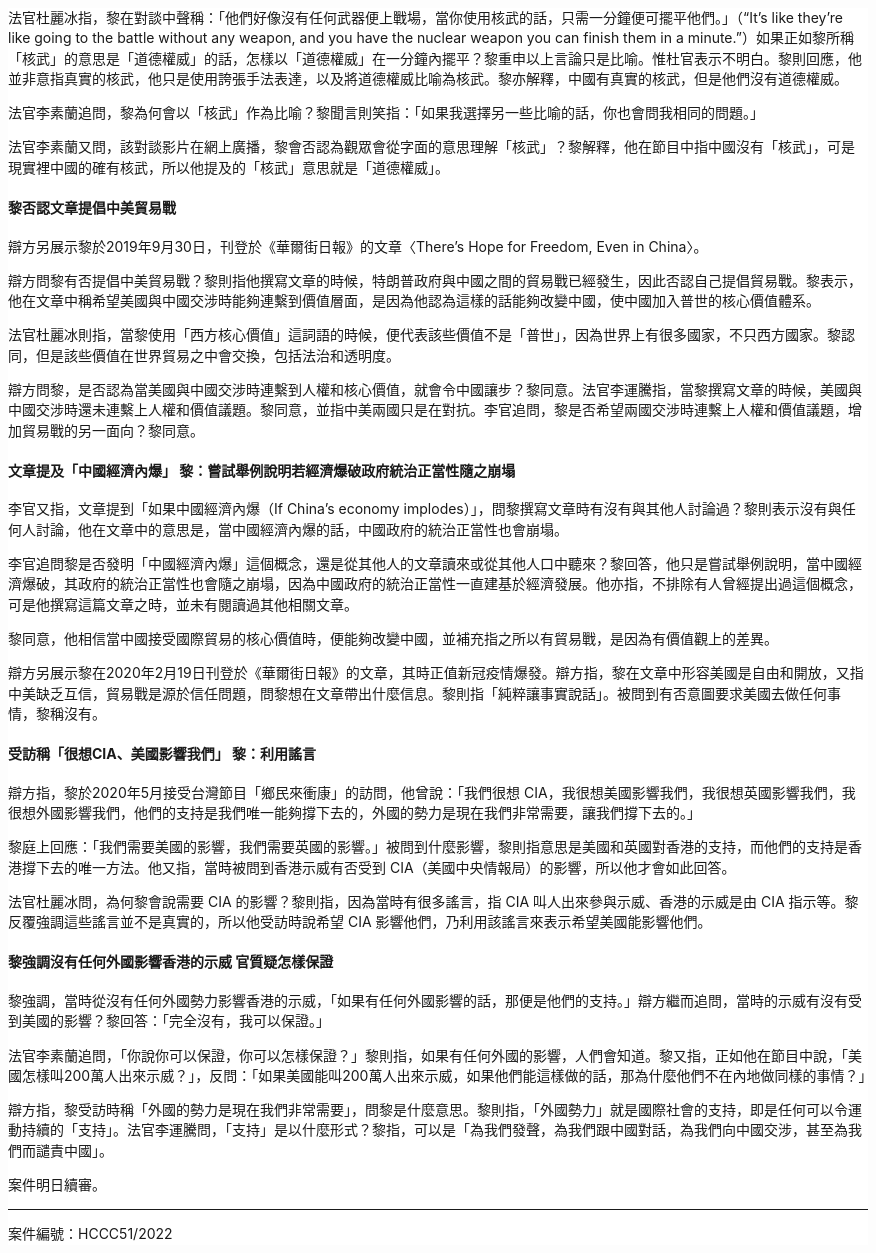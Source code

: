 法官杜麗冰指，黎在對談中聲稱：「他們好像沒有任何武器便上戰場，當你使用核武的話，只需一分鐘便可擺平他們。」（“It’s like they’re like going to the battle without any weapon, and you have the nuclear weapon you can finish them in a minute.”）如果正如黎所稱「核武」的意思是「道德權威」的話，怎樣以「道德權威」在一分鐘內擺平？黎重申以上言論只是比喻。惟杜官表示不明白。黎則回應，他並非意指真實的核武，他只是使用誇張手法表達，以及將道德權威比喻為核武。黎亦解釋，中國有真實的核武，但是他們沒有道德權威。

法官李素蘭追問，黎為何會以「核武」作為比喻？黎聞言則笑指：「如果我選擇另一些比喻的話，你也會問我相同的問題。」

法官李素蘭又問，該對談影片在網上廣播，黎會否認為觀眾會從字面的意思理解「核武」？黎解釋，他在節目中指中國沒有「核武」，可是現實裡中國的確有核武，所以他提及的「核武」意思就是「道德權威」。

#### 黎否認文章提倡中美貿易戰

辯方另展示黎於2019年9月30日，刊登於《華爾街日報》的文章〈There’s Hope for Freedom, Even in China〉。

辯方問黎有否提倡中美貿易戰？黎則指他撰寫文章的時候，特朗普政府與中國之間的貿易戰已經發生，因此否認自己提倡貿易戰。黎表示，他在文章中稱希望美國與中國交涉時能夠連繫到價值層面，是因為他認為這樣的話能夠改變中國，使中國加入普世的核心價值體系。

法官杜麗冰則指，當黎使用「西方核心價值」這詞語的時候，便代表該些價值不是「普世」，因為世界上有很多國家，不只西方國家。黎認同，但是該些價值在世界貿易之中會交換，包括法治和透明度。

辯方問黎，是否認為當美國與中國交涉時連繫到人權和核心價值，就會令中國讓步？黎同意。法官李運騰指，當黎撰寫文章的時候，美國與中國交涉時還未連繫上人權和價值議題。黎同意，並指中美兩國只是在對抗。李官追問，黎是否希望兩國交涉時連繫上人權和價值議題，增加貿易戰的另一面向？黎同意。

#### 文章提及「中國經濟內爆」 黎：嘗試舉例說明若經濟爆破政府統治正當性隨之崩塌

李官又指，文章提到「如果中國經濟內爆（If China’s economy implodes）」，問黎撰寫文章時有沒有與其他人討論過？黎則表示沒有與任何人討論，他在文章中的意思是，當中國經濟內爆的話，中國政府的統治正當性也會崩塌。

李官追問黎是否發明「中國經濟內爆」這個概念，還是從其他人的文章讀來或從其他人口中聽來？黎回答，他只是嘗試舉例說明，當中國經濟爆破，其政府的統治正當性也會隨之崩塌，因為中國政府的統治正當性一直建基於經濟發展。他亦指，不排除有人曾經提出過這個概念，可是他撰寫這篇文章之時，並未有閱讀過其他相關文章。

黎同意，他相信當中國接受國際貿易的核心價值時，便能夠改變中國，並補充指之所以有貿易戰，是因為有價值觀上的差異。

辯方另展示黎在2020年2月19日刊登於《華爾街日報》的文章，其時正值新冠疫情爆發。辯方指，黎在文章中形容美國是自由和開放，又指中美缺乏互信，貿易戰是源於信任問題，問黎想在文章帶出什麼信息。黎則指「純粹讓事實說話」。被問到有否意圖要求美國去做任何事情，黎稱沒有。

#### 受訪稱「很想CIA、美國影響我們」 黎：利用謠言

辯方指，黎於2020年5月接受台灣節目「鄉民來衝康」的訪問，他曾說：「我們很想 CIA，我很想美國影響我們，我很想英國影響我們，我很想外國影響我們，他們的支持是我們唯一能夠撐下去的，外國的勢力是現在我們非常需要，讓我們撐下去的。」

黎庭上回應：「我們需要美國的影響，我們需要英國的影響。」被問到什麼影響，黎則指意思是美國和英國對香港的支持，而他們的支持是香港撐下去的唯一方法。他又指，當時被問到香港示威有否受到 CIA（美國中央情報局）的影響，所以他才會如此回答。

法官杜麗冰問，為何黎會說需要 CIA 的影響？黎則指，因為當時有很多謠言，指 CIA 叫人出來參與示威、香港的示威是由 CIA 指示等。黎反覆強調這些謠言並不是真實的，所以他受訪時說希望 CIA 影響他們，乃利用該謠言來表示希望美國能影響他們。

#### 黎強調沒有任何外國影響香港的示威 官質疑怎樣保證

黎強調，當時從沒有任何外國勢力影響香港的示威，「如果有任何外國影響的話，那便是他們的支持。」辯方繼而追問，當時的示威有沒有受到美國的影響？黎回答：「完全沒有，我可以保證。」

法官李素蘭追問，「你說你可以保證，你可以怎樣保證？」黎則指，如果有任何外國的影響，人們會知道。黎又指，正如他在節目中說，「美國怎樣叫200萬人出來示威？」，反問：「如果美國能叫200萬人出來示威，如果他們能這樣做的話，那為什麼他們不在內地做同樣的事情？」

辯方指，黎受訪時稱「外國的勢力是現在我們非常需要」，問黎是什麼意思。黎則指，「外國勢力」就是國際社會的支持，即是任何可以令運動持續的「支持」。法官李運騰問，「支持」是以什麼形式？黎指，可以是「為我們發聲，為我們跟中國對話，為我們向中國交涉，甚至為我們而譴責中國」。

案件明日續審。

---

案件編號：HCCC51/2022
